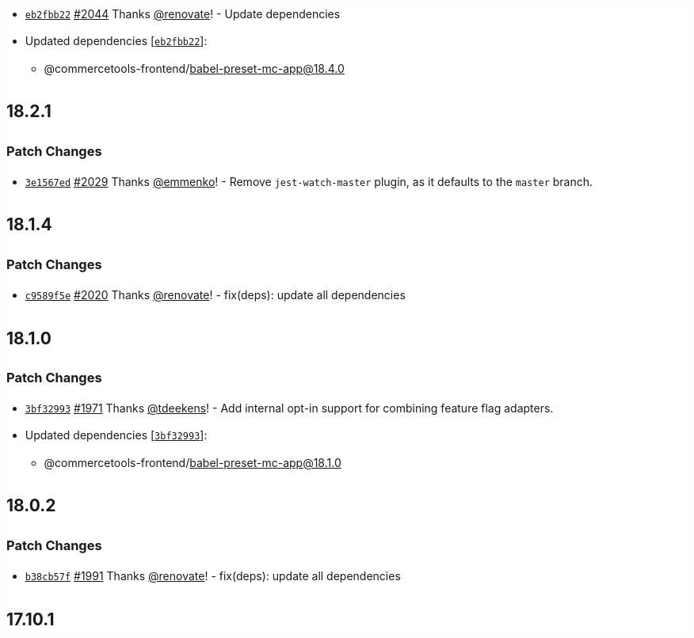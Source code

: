 - [`eb2fbb22`](https://github.com/commercetools/merchant-center-application-kit/commit/eb2fbb2279eff99048c91da352a69e1883eb54af) [#2044](https://github.com/commercetools/merchant-center-application-kit/pull/2044) Thanks [@renovate](https://github.com/apps/renovate)! - Update dependencies

- Updated dependencies [[`eb2fbb22`](https://github.com/commercetools/merchant-center-application-kit/commit/eb2fbb2279eff99048c91da352a69e1883eb54af)]:
  - @commercetools-frontend/babel-preset-mc-app@18.4.0

## 18.2.1

### Patch Changes

- [`3e1567ed`](https://github.com/commercetools/merchant-center-application-kit/commit/3e1567ed599e3440b5fdfff3b2123d5f48dce7e0) [#2029](https://github.com/commercetools/merchant-center-application-kit/pull/2029) Thanks [@emmenko](https://github.com/emmenko)! - Remove `jest-watch-master` plugin, as it defaults to the `master` branch.

## 18.1.4

### Patch Changes

- [`c9589f5e`](https://github.com/commercetools/merchant-center-application-kit/commit/c9589f5e3d1fd18393c7bf501c3b23b8ec402804) [#2020](https://github.com/commercetools/merchant-center-application-kit/pull/2020) Thanks [@renovate](https://github.com/apps/renovate)! - fix(deps): update all dependencies

## 18.1.0

### Patch Changes

- [`3bf32993`](https://github.com/commercetools/merchant-center-application-kit/commit/3bf329935a109a73a7c33580fdf618e60fdbcc2c) [#1971](https://github.com/commercetools/merchant-center-application-kit/pull/1971) Thanks [@tdeekens](https://github.com/tdeekens)! - Add internal opt-in support for combining feature flag adapters.

- Updated dependencies [[`3bf32993`](https://github.com/commercetools/merchant-center-application-kit/commit/3bf329935a109a73a7c33580fdf618e60fdbcc2c)]:
  - @commercetools-frontend/babel-preset-mc-app@18.1.0

## 18.0.2

### Patch Changes

- [`b38cb57f`](https://github.com/commercetools/merchant-center-application-kit/commit/b38cb57f678e79a862f1b97df2d1c753838ffbb7) [#1991](https://github.com/commercetools/merchant-center-application-kit/pull/1991) Thanks [@renovate](https://github.com/apps/renovate)! - fix(deps): update all dependencies

## 17.10.1
